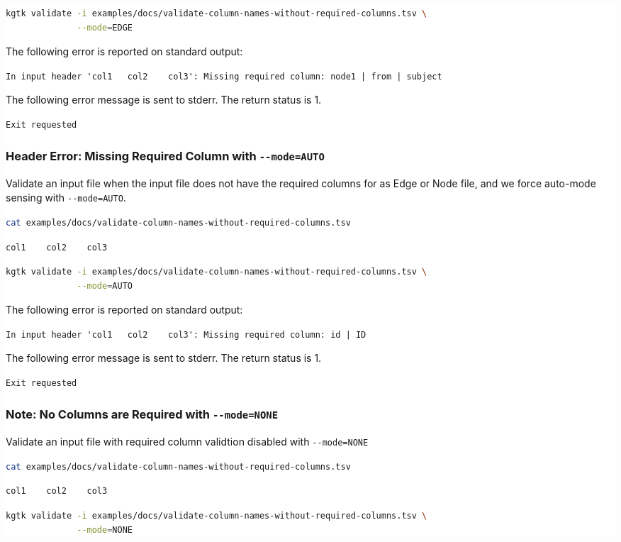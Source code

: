 ```bash
kgtk validate -i examples/docs/validate-column-names-without-required-columns.tsv \
              --mode=EDGE
```

The following error is reported on standard output:

~~~
In input header 'col1	col2	col3': Missing required column: node1 | from | subject
~~~

The following error message is sent to stderr. The return status is 1.

    Exit requested

### Header Error: Missing Required Column with `--mode=AUTO`

Validate an input file when the input
file does not have the required columns for as Edge or Node file,
and we force auto-mode sensing with `--mode=AUTO`.

```bash
cat examples/docs/validate-column-names-without-required-columns.tsv
```
~~~
col1	col2	col3
~~~

```bash
kgtk validate -i examples/docs/validate-column-names-without-required-columns.tsv \
              --mode=AUTO
```

The following error is reported on standard output:

~~~
In input header 'col1	col2	col3': Missing required column: id | ID
~~~

The following error message is sent to stderr. The return status is 1.

    Exit requested

### Note: No Columns are Required with `--mode=NONE`

Validate an input file with required column validtion
disabled with `--mode=NONE`

```bash
cat examples/docs/validate-column-names-without-required-columns.tsv
```
~~~
col1	col2	col3
~~~

```bash
kgtk validate -i examples/docs/validate-column-names-without-required-columns.tsv \
              --mode=NONE
```
